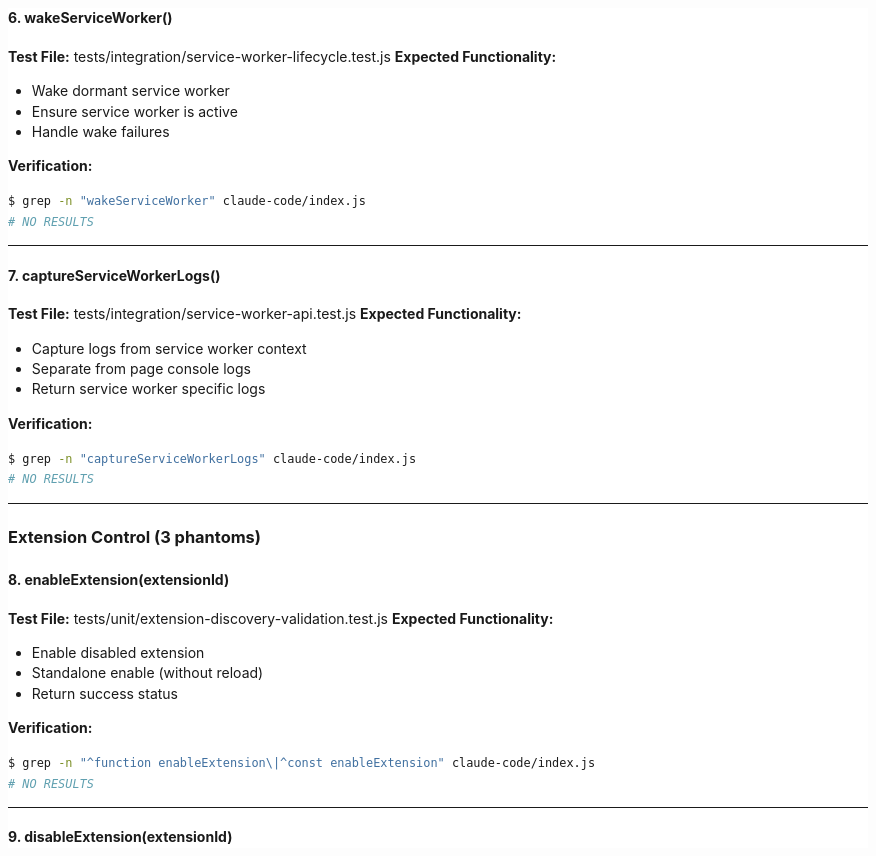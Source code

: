 
#### 6. wakeServiceWorker()

**Test File:** tests/integration/service-worker-lifecycle.test.js
**Expected Functionality:**

- Wake dormant service worker
- Ensure service worker is active
- Handle wake failures

**Verification:**

```bash
$ grep -n "wakeServiceWorker" claude-code/index.js
# NO RESULTS
```

---

#### 7. captureServiceWorkerLogs()

**Test File:** tests/integration/service-worker-api.test.js
**Expected Functionality:**

- Capture logs from service worker context
- Separate from page console logs
- Return service worker specific logs

**Verification:**

```bash
$ grep -n "captureServiceWorkerLogs" claude-code/index.js
# NO RESULTS
```

---

### Extension Control (3 phantoms)

#### 8. enableExtension(extensionId)

**Test File:** tests/unit/extension-discovery-validation.test.js
**Expected Functionality:**

- Enable disabled extension
- Standalone enable (without reload)
- Return success status

**Verification:**

```bash
$ grep -n "^function enableExtension\|^const enableExtension" claude-code/index.js
# NO RESULTS
```

---

#### 9. disableExtension(extensionId)
